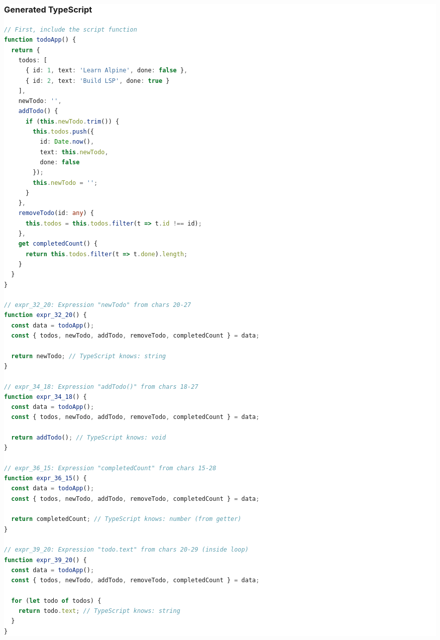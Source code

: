 ### Generated TypeScript
```typescript
// First, include the script function
function todoApp() {
  return {
    todos: [
      { id: 1, text: 'Learn Alpine', done: false },
      { id: 2, text: 'Build LSP', done: true }
    ],
    newTodo: '',
    addTodo() {
      if (this.newTodo.trim()) {
        this.todos.push({
          id: Date.now(),
          text: this.newTodo,
          done: false
        });
        this.newTodo = '';
      }
    },
    removeTodo(id: any) {
      this.todos = this.todos.filter(t => t.id !== id);
    },
    get completedCount() {
      return this.todos.filter(t => t.done).length;
    }
  }
}

// expr_32_20: Expression "newTodo" from chars 20-27
function expr_32_20() {
  const data = todoApp();
  const { todos, newTodo, addTodo, removeTodo, completedCount } = data;

  return newTodo; // TypeScript knows: string
}

// expr_34_18: Expression "addTodo()" from chars 18-27
function expr_34_18() {
  const data = todoApp();
  const { todos, newTodo, addTodo, removeTodo, completedCount } = data;

  return addTodo(); // TypeScript knows: void
}

// expr_36_15: Expression "completedCount" from chars 15-28
function expr_36_15() {
  const data = todoApp();
  const { todos, newTodo, addTodo, removeTodo, completedCount } = data;

  return completedCount; // TypeScript knows: number (from getter)
}

// expr_39_20: Expression "todo.text" from chars 20-29 (inside loop)
function expr_39_20() {
  const data = todoApp();
  const { todos, newTodo, addTodo, removeTodo, completedCount } = data;

  for (let todo of todos) {
    return todo.text; // TypeScript knows: string
  }
}

```